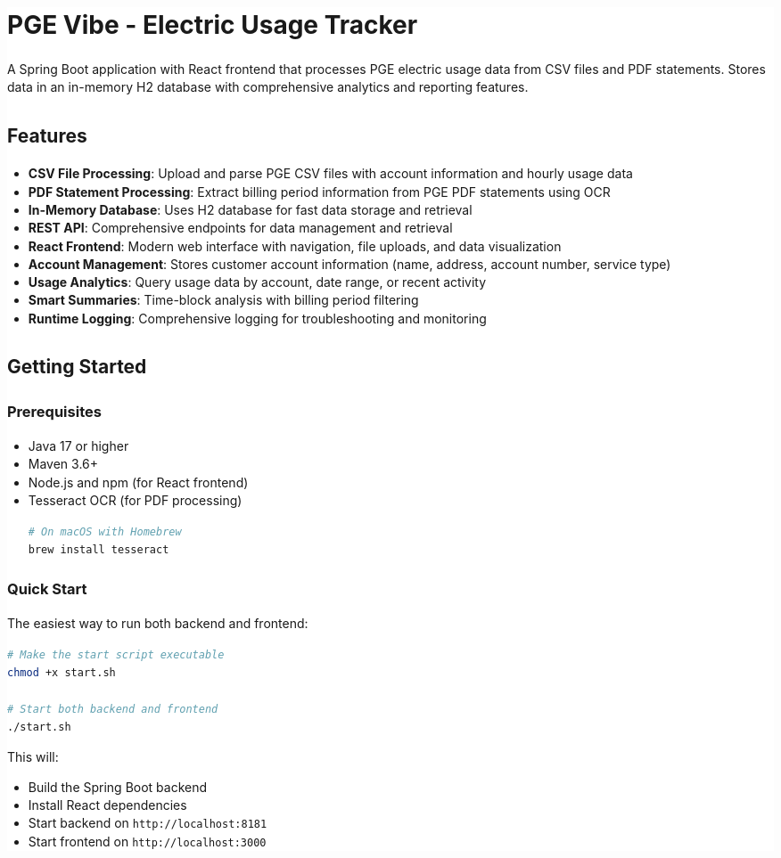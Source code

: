 # PGE Vibe - Electric Usage Tracker

A Spring Boot application with React frontend that processes PGE electric usage data from CSV files and PDF statements. Stores data in an in-memory H2 database with comprehensive analytics and reporting features.

## Features

- **CSV File Processing**: Upload and parse PGE CSV files with account information and hourly usage data
- **PDF Statement Processing**: Extract billing period information from PGE PDF statements using OCR
- **In-Memory Database**: Uses H2 database for fast data storage and retrieval
- **REST API**: Comprehensive endpoints for data management and retrieval
- **React Frontend**: Modern web interface with navigation, file uploads, and data visualization
- **Account Management**: Stores customer account information (name, address, account number, service type)
- **Usage Analytics**: Query usage data by account, date range, or recent activity
- **Smart Summaries**: Time-block analysis with billing period filtering
- **Runtime Logging**: Comprehensive logging for troubleshooting and monitoring

## Getting Started

### Prerequisites

- Java 17 or higher
- Maven 3.6+
- Node.js and npm (for React frontend)
- Tesseract OCR (for PDF processing)
  ```bash
  # On macOS with Homebrew
  brew install tesseract
  ```

### Quick Start

The easiest way to run both backend and frontend:

```bash
# Make the start script executable
chmod +x start.sh

# Start both backend and frontend
./start.sh
```

This will:
- Build the Spring Boot backend
- Install React dependencies
- Start backend on `http://localhost:8181`
- Start frontend on `http://localhost:3000`
